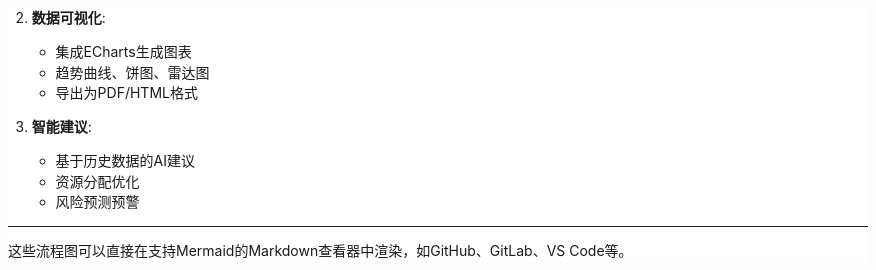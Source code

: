 2. **数据可视化**:
   - 集成ECharts生成图表
   - 趋势曲线、饼图、雷达图
   - 导出为PDF/HTML格式

3. **智能建议**:
   - 基于历史数据的AI建议
   - 资源分配优化
   - 风险预测预警

---

这些流程图可以直接在支持Mermaid的Markdown查看器中渲染，如GitHub、GitLab、VS Code等。

